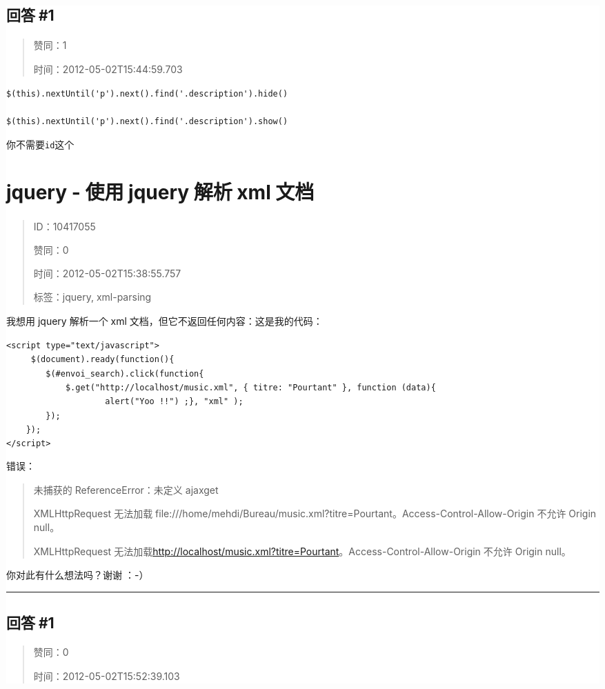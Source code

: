 ## 回答 #1

> 赞同：1
> 
> 时间：2012-05-02T15:44:59.703

```
$(this).nextUntil('p').next().find('.description').hide()

$(this).nextUntil('p').next().find('.description').show() 
```

你不需要`id`这个

# jquery - 使用 jquery 解析 xml 文档

> ID：10417055
> 
> 赞同：0
> 
> 时间：2012-05-02T15:38:55.757
> 
> 标签：jquery, xml-parsing

我想用 jquery 解析一个 xml 文档，但它不返回任何内容：这是我的代码：

```
<script type="text/javascript">
     $(document).ready(function(){
        $(#envoi_search).click(function{
            $.get("http://localhost/music.xml", { titre: "Pourtant" }, function (data){
                    alert("Yoo !!") ;}, "xml" );
        });
    });
</script> 
```

错误：

> 未捕获的 ReferenceError：未定义 ajaxget
> 
> XMLHttpRequest 无法加载 file:///home/mehdi/Bureau/music.xml?titre=Pourtant。Access-Control-Allow-Origin 不允许 Origin null。
> 
> XMLHttpRequest 无法加载[http://localhost/music.xml?titre=Pourtant](http://localhost/music.xml?titre=Pourtant)。Access-Control-Allow-Origin 不允许 Origin null。

你对此有什么想法吗？谢谢 ：-）

* * *

## 回答 #1

> 赞同：0
> 
> 时间：2012-05-02T15:52:39.103
